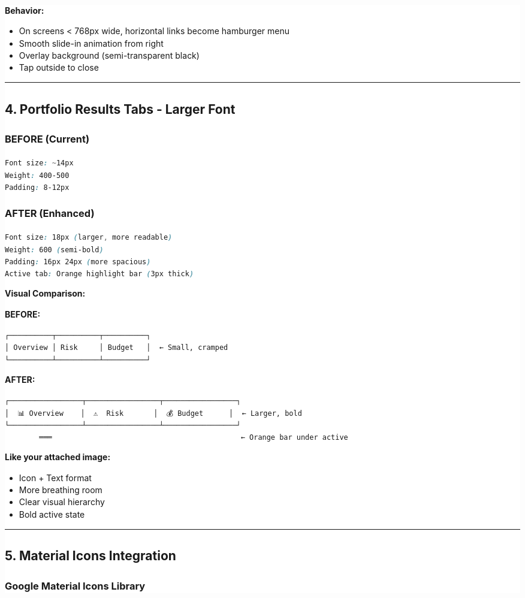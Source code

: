 **Behavior:**
- On screens < 768px wide, horizontal links become hamburger menu
- Smooth slide-in animation from right
- Overlay background (semi-transparent black)
- Tap outside to close

---

## 4. Portfolio Results Tabs - Larger Font

### BEFORE (Current)
```css
Font size: ~14px
Weight: 400-500
Padding: 8-12px
```

### AFTER (Enhanced)
```css
Font size: 18px (larger, more readable)
Weight: 600 (semi-bold)
Padding: 16px 24px (more spacious)
Active tab: Orange highlight bar (3px thick)
```

**Visual Comparison:**

**BEFORE:**
```
┌──────────┬──────────┬──────────┐
│ Overview │ Risk     │ Budget   │  ← Small, cramped
└──────────┴──────────┴──────────┘
```

**AFTER:**
```
┌─────────────────┬─────────────────┬─────────────────┐
│  📊 Overview    │  ⚠️  Risk       │  💰 Budget      │  ← Larger, bold
└─────────────────┴─────────────────┴─────────────────┘
        ═══                                            ← Orange bar under active
```

**Like your attached image:**
- Icon + Text format
- More breathing room
- Clear visual hierarchy
- Bold active state

---

## 5. Material Icons Integration

### Google Material Icons Library
